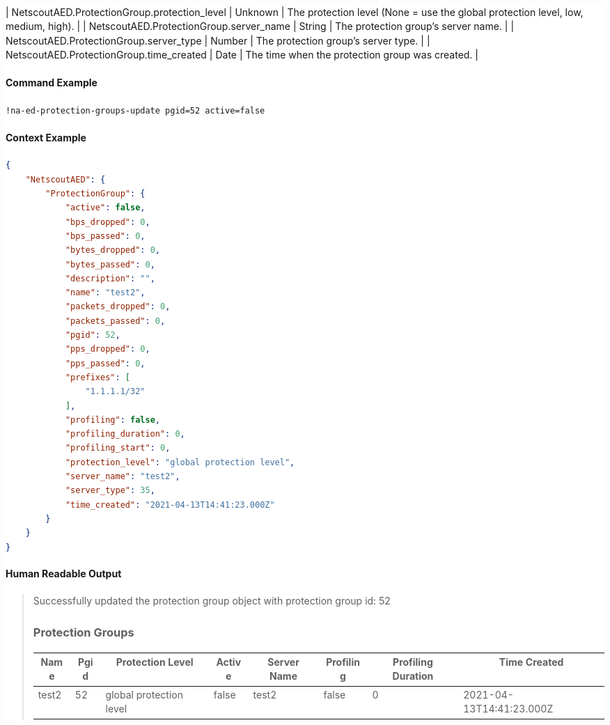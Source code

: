 | NetscoutAED.ProtectionGroup.protection_level | Unknown | The protection level \(None = use the global protection level, low, medium, high\). | 
| NetscoutAED.ProtectionGroup.server_name | String | The protection group’s server name. | 
| NetscoutAED.ProtectionGroup.server_type | Number | The protection group’s server type. | 
| NetscoutAED.ProtectionGroup.time_created | Date | The time when the protection group was created. | 


#### Command Example

```!na-ed-protection-groups-update pgid=52 active=false```

#### Context Example

```json
{
    "NetscoutAED": {
        "ProtectionGroup": {
            "active": false,
            "bps_dropped": 0,
            "bps_passed": 0,
            "bytes_dropped": 0,
            "bytes_passed": 0,
            "description": "",
            "name": "test2",
            "packets_dropped": 0,
            "packets_passed": 0,
            "pgid": 52,
            "pps_dropped": 0,
            "pps_passed": 0,
            "prefixes": [
                "1.1.1.1/32"
            ],
            "profiling": false,
            "profiling_duration": 0,
            "profiling_start": 0,
            "protection_level": "global protection level",
            "server_name": "test2",
            "server_type": 35,
            "time_created": "2021-04-13T14:41:23.000Z"
        }
    }
}
```

#### Human Readable Output

>Successfully updated the protection group object with protection group id: 52
>
>### Protection Groups
>
>|Name|Pgid|Protection Level|Active|Server Name|Profiling|Profiling Duration|Time Created|
>|---|---|---|---|---|---|---|---|
>| test2 | 52 | global protection level | false | test2 | false | 0 | 2021-04-13T14:41:23.000Z |
